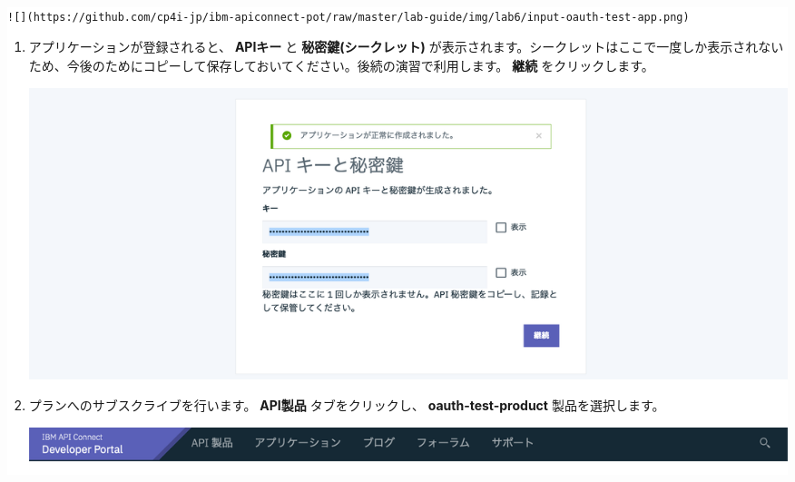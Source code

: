 	![](https://github.com/cp4i-jp/ibm-apiconnect-pot/raw/master/lab-guide/img/lab6/input-oauth-test-app.png)

1.	アプリケーションが登録されると、 **APIキー** と **秘密鍵(シークレット)** が表示されます。シークレットはここで一度しか表示されないため、今後のためにコピーして保存しておいてください。後続の演習で利用します。 **継続** をクリックします。

	![](https://github.com/cp4i-jp/ibm-apiconnect-pot/raw/master/lab-guide/img/lab6/api-key-and-secret2.png)

1.	プランへのサブスクライブを行います。 **API製品** タブをクリックし、 **oauth-test-product** 製品を選択します。

	![](https://github.com/cp4i-jp/ibm-apiconnect-pot/raw/master/lab-guide/img/lab5/move-to-api-products.png)
